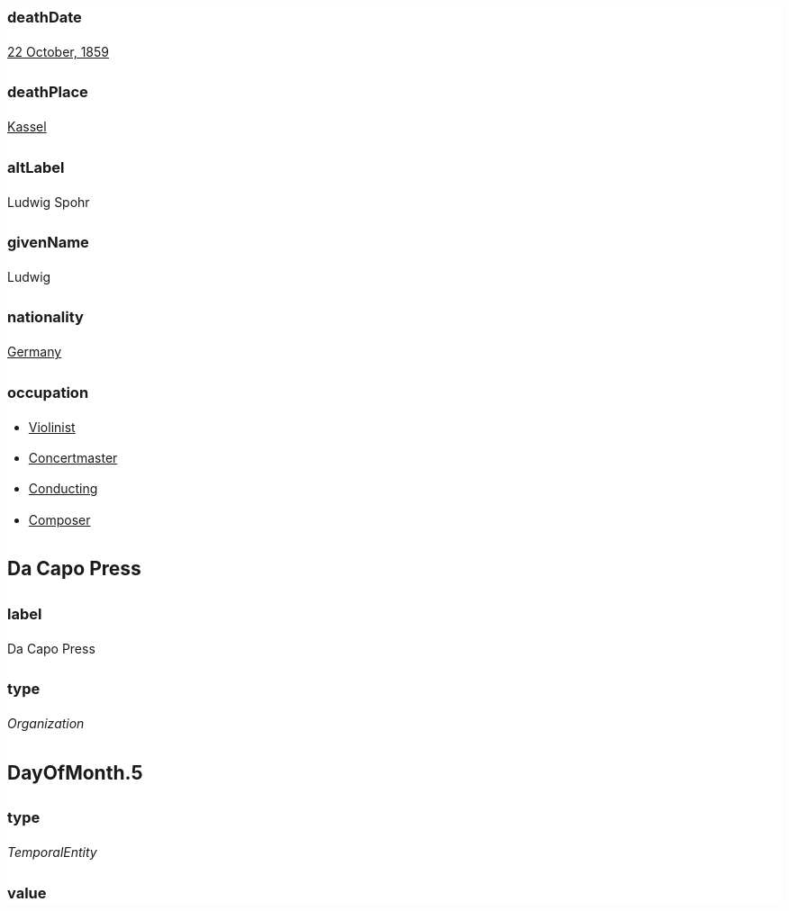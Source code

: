 ### deathDate


[22 October, 1859](#22-October-1859)

### deathPlace


[Kassel](#Kassel)

### altLabel


Ludwig Spohr

### givenName


Ludwig

### nationality


[Germany](#Germany)

### occupation

 - [Violinist](#Violinist)

 - [Concertmaster](#Concertmaster)

 - [Conducting](#Conducting)

 - [Composer](#Composer)

## Da Capo Press

### label


Da Capo Press

### type


*Organization*

## DayOfMonth.5

### type


*TemporalEntity*

### value
